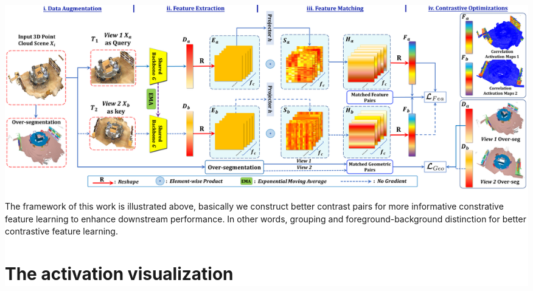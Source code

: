 <p align="center"> <img src="Figures/Framework.png" width="100%"> </p>

The framework of this work is illustrated above, basically we construct better contrast pairs for more informative constrative feature learning to enhance downstream performance. In other words, grouping and foreground-background distinction for better contrastive feature learning.


# The activation visualization
